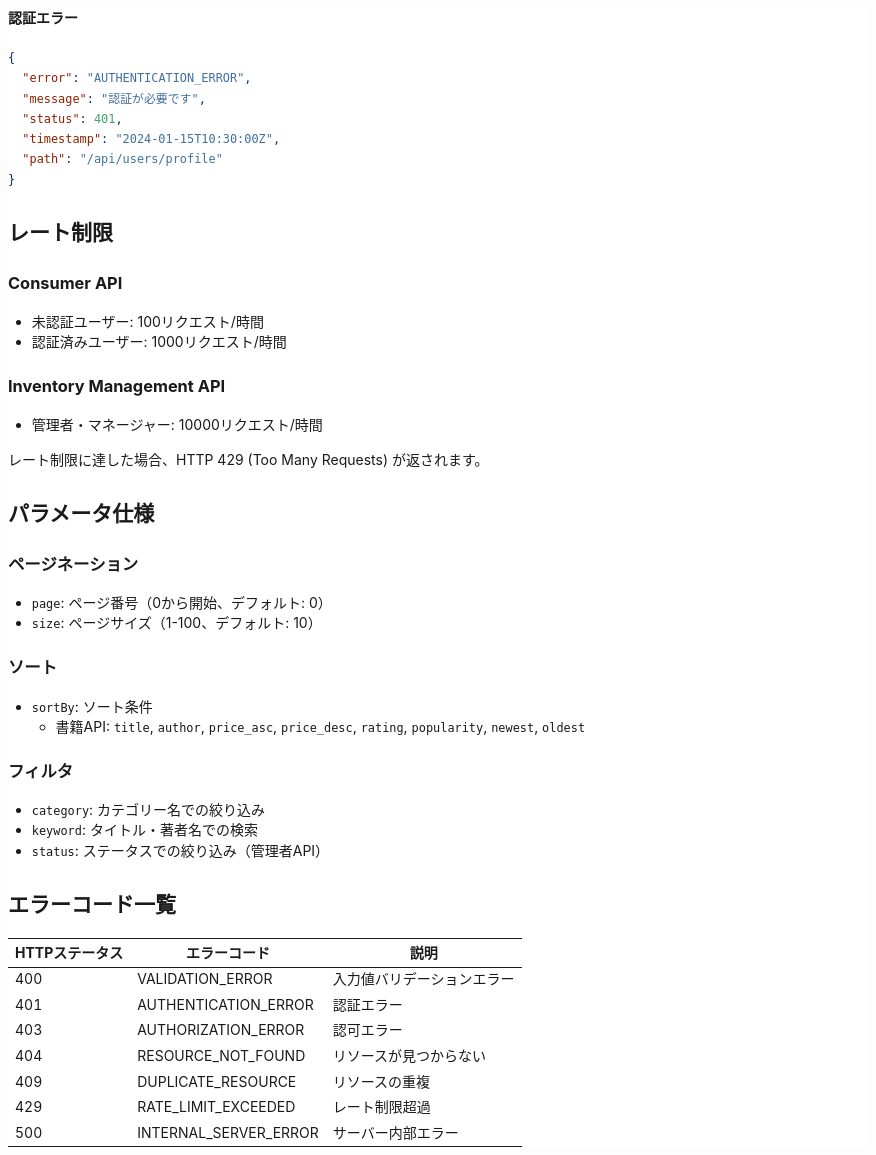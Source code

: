 #### 認証エラー
```json
{
  "error": "AUTHENTICATION_ERROR",
  "message": "認証が必要です",
  "status": 401,
  "timestamp": "2024-01-15T10:30:00Z",
  "path": "/api/users/profile"
}
```

## レート制限

### Consumer API
- 未認証ユーザー: 100リクエスト/時間
- 認証済みユーザー: 1000リクエスト/時間

### Inventory Management API
- 管理者・マネージャー: 10000リクエスト/時間

レート制限に達した場合、HTTP 429 (Too Many Requests) が返されます。

## パラメータ仕様

### ページネーション
- `page`: ページ番号（0から開始、デフォルト: 0）
- `size`: ページサイズ（1-100、デフォルト: 10）

### ソート
- `sortBy`: ソート条件
  - 書籍API: `title`, `author`, `price_asc`, `price_desc`, `rating`, `popularity`, `newest`, `oldest`

### フィルタ
- `category`: カテゴリー名での絞り込み
- `keyword`: タイトル・著者名での検索
- `status`: ステータスでの絞り込み（管理者API）

## エラーコード一覧

| HTTPステータス | エラーコード | 説明 |
|---|---|---|
| 400 | VALIDATION_ERROR | 入力値バリデーションエラー |
| 401 | AUTHENTICATION_ERROR | 認証エラー |
| 403 | AUTHORIZATION_ERROR | 認可エラー |
| 404 | RESOURCE_NOT_FOUND | リソースが見つからない |
| 409 | DUPLICATE_RESOURCE | リソースの重複 |
| 429 | RATE_LIMIT_EXCEEDED | レート制限超過 |
| 500 | INTERNAL_SERVER_ERROR | サーバー内部エラー |
